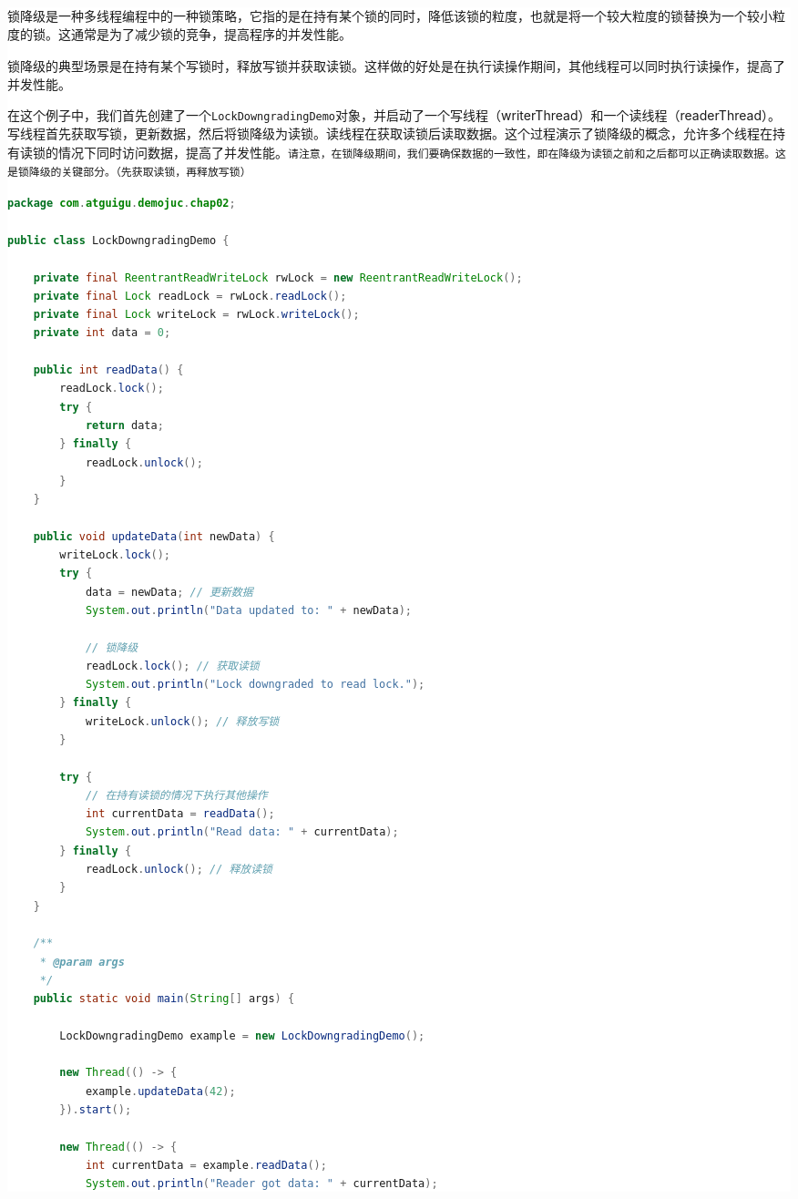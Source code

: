 

锁降级是一种多线程编程中的一种锁策略，它指的是在持有某个锁的同时，降低该锁的粒度，也就是将一个较大粒度的锁替换为一个较小粒度的锁。这通常是为了减少锁的竞争，提高程序的并发性能。

锁降级的典型场景是在持有某个写锁时，释放写锁并获取读锁。这样做的好处是在执行读操作期间，其他线程可以同时执行读操作，提高了并发性能。



在这个例子中，我们首先创建了一个`LockDowngradingDemo`对象，并启动了一个写线程（writerThread）和一个读线程（readerThread）。写线程首先获取写锁，更新数据，然后将锁降级为读锁。读线程在获取读锁后读取数据。这个过程演示了锁降级的概念，允许多个线程在持有读锁的情况下同时访问数据，提高了并发性能。`请注意，在锁降级期间，我们要确保数据的一致性，即在降级为读锁之前和之后都可以正确读取数据。这是锁降级的关键部分。（先获取读锁，再释放写锁）`

```java
package com.atguigu.demojuc.chap02;

public class LockDowngradingDemo {

    private final ReentrantReadWriteLock rwLock = new ReentrantReadWriteLock();
    private final Lock readLock = rwLock.readLock();
    private final Lock writeLock = rwLock.writeLock();
    private int data = 0;

    public int readData() {
        readLock.lock();
        try {
            return data;
        } finally {
            readLock.unlock();
        }
    }

    public void updateData(int newData) {
        writeLock.lock();
        try {
            data = newData; // 更新数据
            System.out.println("Data updated to: " + newData);

            // 锁降级
            readLock.lock(); // 获取读锁
            System.out.println("Lock downgraded to read lock.");
        } finally {
            writeLock.unlock(); // 释放写锁
        }

        try {
            // 在持有读锁的情况下执行其他操作
            int currentData = readData();
            System.out.println("Read data: " + currentData);
        } finally {
            readLock.unlock(); // 释放读锁
        }
    }

    /**
     * @param args
     */
    public static void main(String[] args) {

        LockDowngradingDemo example = new LockDowngradingDemo();

        new Thread(() -> {
            example.updateData(42);
        }).start();

        new Thread(() -> {
            int currentData = example.readData();
            System.out.println("Reader got data: " + currentData);
```